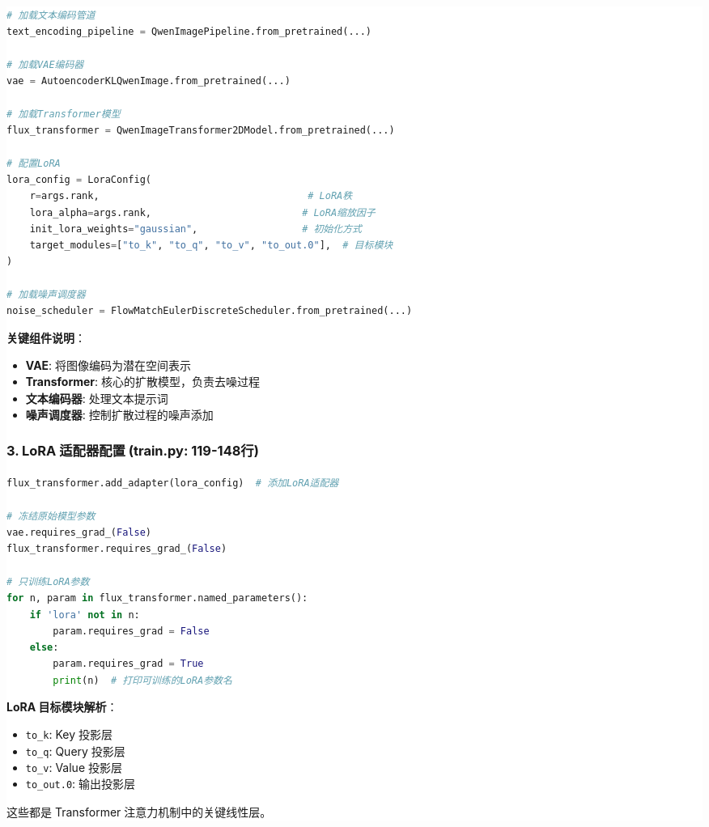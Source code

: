 ```python
# 加载文本编码管道
text_encoding_pipeline = QwenImagePipeline.from_pretrained(...)

# 加载VAE编码器
vae = AutoencoderKLQwenImage.from_pretrained(...)

# 加载Transformer模型
flux_transformer = QwenImageTransformer2DModel.from_pretrained(...)

# 配置LoRA
lora_config = LoraConfig(
    r=args.rank,                                    # LoRA秩
    lora_alpha=args.rank,                          # LoRA缩放因子
    init_lora_weights="gaussian",                  # 初始化方式
    target_modules=["to_k", "to_q", "to_v", "to_out.0"],  # 目标模块
)

# 加载噪声调度器
noise_scheduler = FlowMatchEulerDiscreteScheduler.from_pretrained(...)
```

**关键组件说明**：
- **VAE**: 将图像编码为潜在空间表示
- **Transformer**: 核心的扩散模型，负责去噪过程
- **文本编码器**: 处理文本提示词
- **噪声调度器**: 控制扩散过程的噪声添加

### 3. LoRA 适配器配置 (train.py: 119-148行)

```python
flux_transformer.add_adapter(lora_config)  # 添加LoRA适配器

# 冻结原始模型参数
vae.requires_grad_(False)
flux_transformer.requires_grad_(False)

# 只训练LoRA参数
for n, param in flux_transformer.named_parameters():
    if 'lora' not in n:
        param.requires_grad = False
    else:
        param.requires_grad = True
        print(n)  # 打印可训练的LoRA参数名
```

**LoRA 目标模块解析**：
- `to_k`: Key 投影层
- `to_q`: Query 投影层  
- `to_v`: Value 投影层
- `to_out.0`: 输出投影层

这些都是 Transformer 注意力机制中的关键线性层。
